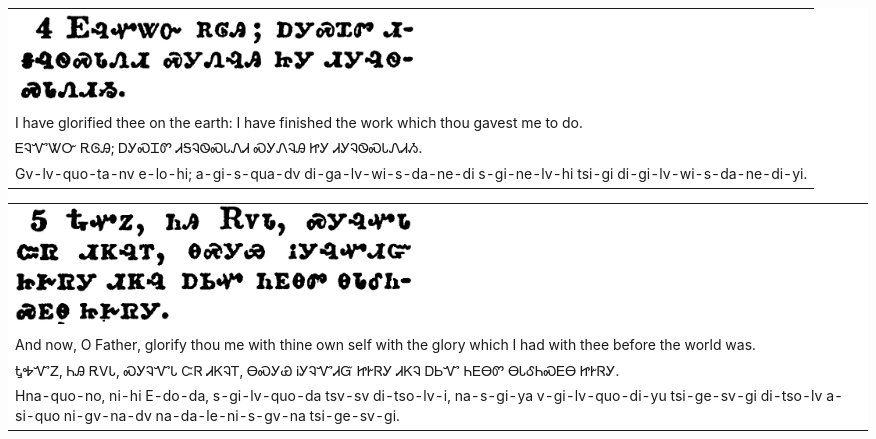 </tbody>
</table>

<table>
<tbody>
<tr class="odd">
<td><a href="041704.png"><img src="041704.png" width="400" /></a></td>
</tr>
<tr class="even">
<td>I have glorified thee on the earth: I have finished the work which thou gavest me to do.</td>
</tr>
<tr class="odd">
<td>ᎬᎸᏉᏔᏅ ᎡᎶᎯ; ᎠᎩᏍᏆᏛ ᏗᎦᎸᏫᏍᏓᏁᏗ ᏍᎩᏁᎸᎯ ᏥᎩ ᏗᎩᎸᏫᏍᏓᏁᏗᏱ.</td>
</tr>
<tr class="even">
<td>Gv-lv-quo-ta-nv e-lo-hi; a-gi-s-qua-dv di-ga-lv-wi-s-da-ne-di s-gi-ne-lv-hi tsi-gi di-gi-lv-wi-s-da-ne-di-yi.</td>
</tr>
</tbody>
</table>

<table>
<tbody>
<tr class="odd">
<td><a href="041705.png"><img src="041705.png" width="400" /></a></td>
</tr>
<tr class="even">
<td>And now, O Father, glorify thou me with thine own self with the glory which I had with thee before the world was.</td>
</tr>
<tr class="odd">
<td>ᎿᎭᏉᏃ, ᏂᎯ ᎡᏙᏓ, ᏍᎩᎸᏉᏓ ᏨᏒ ᏗᏦᎸᎢ, ᎾᏍᎩᏯ ᎥᎩᎸᏉᏗᏳ ᏥᎨᏒᎩ ᏗᏦᎸ ᎠᏏᏉ ᏂᎬᎾᏛ ᎾᏓᎴᏂᏍᎬᎾ ᏥᎨᏒᎩ.</td>
</tr>
<tr class="even">
<td>Hna-quo-no, ni-hi E-do-da, s-gi-lv-quo-da tsv-sv di-tso-lv-i, na-s-gi-ya v-gi-lv-quo-di-yu tsi-ge-sv-gi di-tso-lv a-si-quo ni-gv-na-dv na-da-le-ni-s-gv-na tsi-ge-sv-gi.</td>
</tr>
</tbody>
</table>
